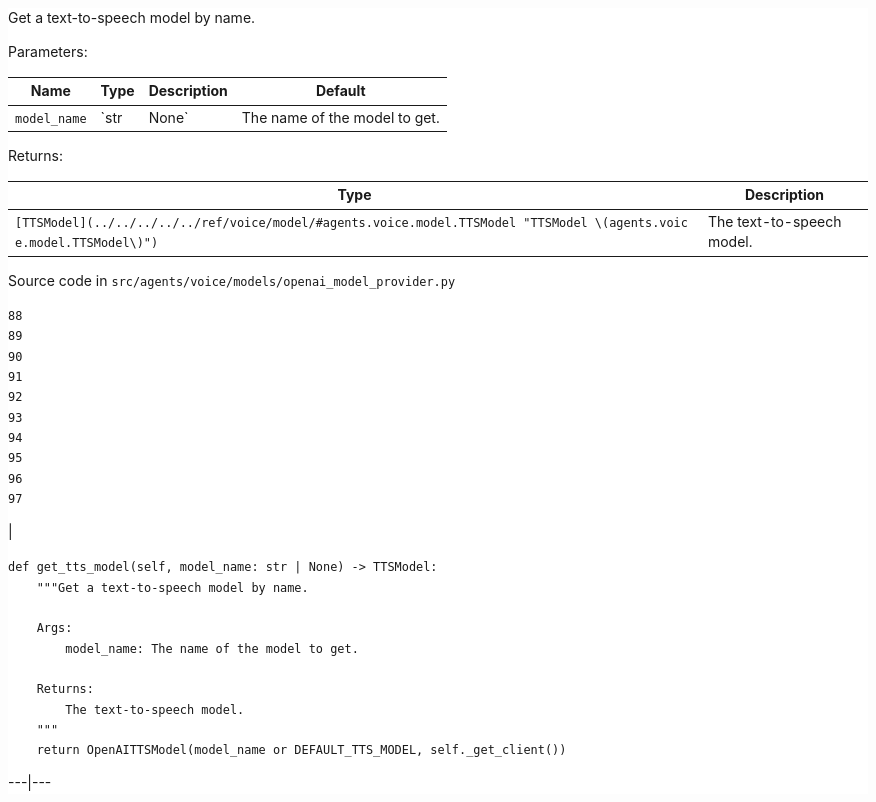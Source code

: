 
Get a text-to-speech model by name.

Parameters:

Name | Type | Description | Default  
---|---|---|---  
`model_name` |  `str | None` |  The name of the model to get. |  _required_  
  
Returns:

Type | Description  
---|---  
`[TTSModel](../../../../../ref/voice/model/#agents.voice.model.TTSModel "TTSModel \(agents.voice.model.TTSModel\)")` |  The text-to-speech model.  
Source code in `src/agents/voice/models/openai_model_provider.py`
    
    
    88
    89
    90
    91
    92
    93
    94
    95
    96
    97

| 
    
    
    def get_tts_model(self, model_name: str | None) -> TTSModel:
        """Get a text-to-speech model by name.
    
        Args:
            model_name: The name of the model to get.
    
        Returns:
            The text-to-speech model.
        """
        return OpenAITTSModel(model_name or DEFAULT_TTS_MODEL, self._get_client())
      
  
---|---
